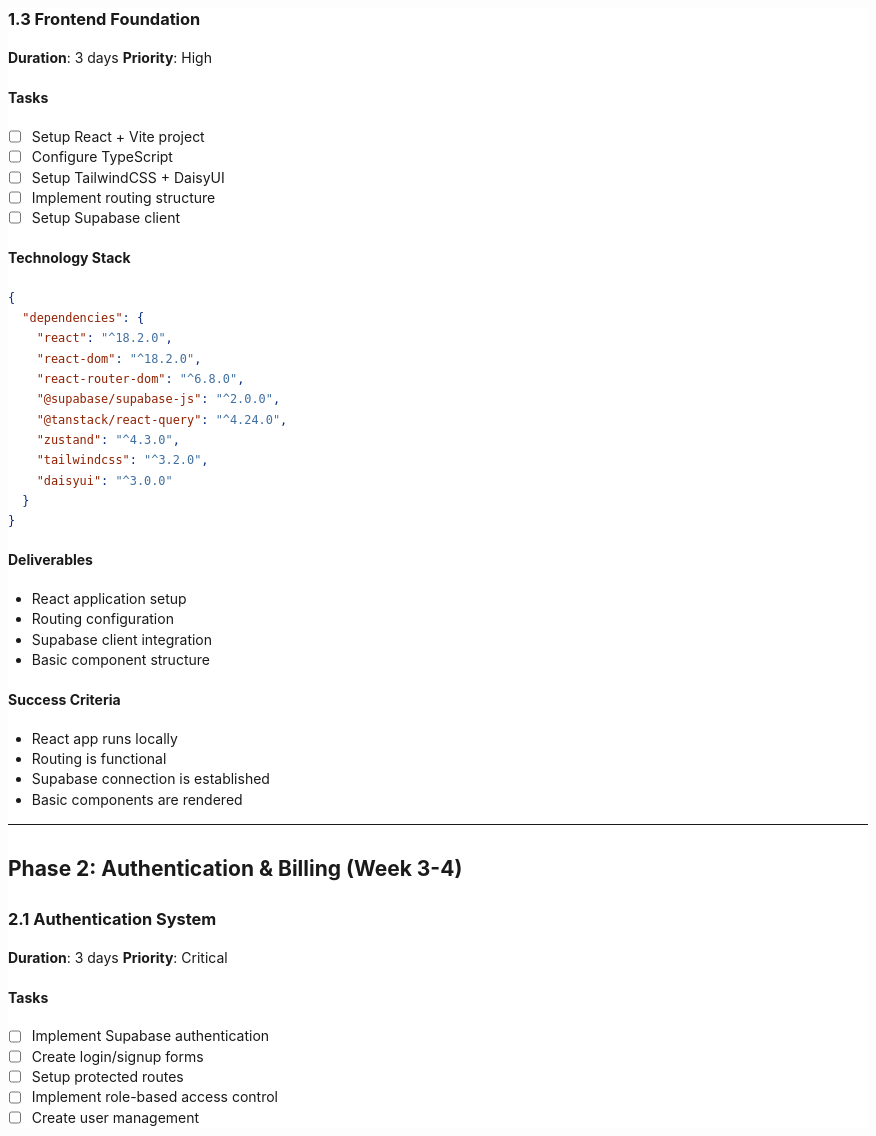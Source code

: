 ### 1.3 Frontend Foundation
**Duration**: 3 days
**Priority**: High

#### Tasks
- [ ] Setup React + Vite project
- [ ] Configure TypeScript
- [ ] Setup TailwindCSS + DaisyUI
- [ ] Implement routing structure
- [ ] Setup Supabase client

#### Technology Stack
```json
{
  "dependencies": {
    "react": "^18.2.0",
    "react-dom": "^18.2.0",
    "react-router-dom": "^6.8.0",
    "@supabase/supabase-js": "^2.0.0",
    "@tanstack/react-query": "^4.24.0",
    "zustand": "^4.3.0",
    "tailwindcss": "^3.2.0",
    "daisyui": "^3.0.0"
  }
}
```

#### Deliverables
- React application setup
- Routing configuration
- Supabase client integration
- Basic component structure

#### Success Criteria
- React app runs locally
- Routing is functional
- Supabase connection is established
- Basic components are rendered

---

## Phase 2: Authentication & Billing (Week 3-4)

### 2.1 Authentication System
**Duration**: 3 days
**Priority**: Critical

#### Tasks
- [ ] Implement Supabase authentication
- [ ] Create login/signup forms
- [ ] Setup protected routes
- [ ] Implement role-based access control
- [ ] Create user management

